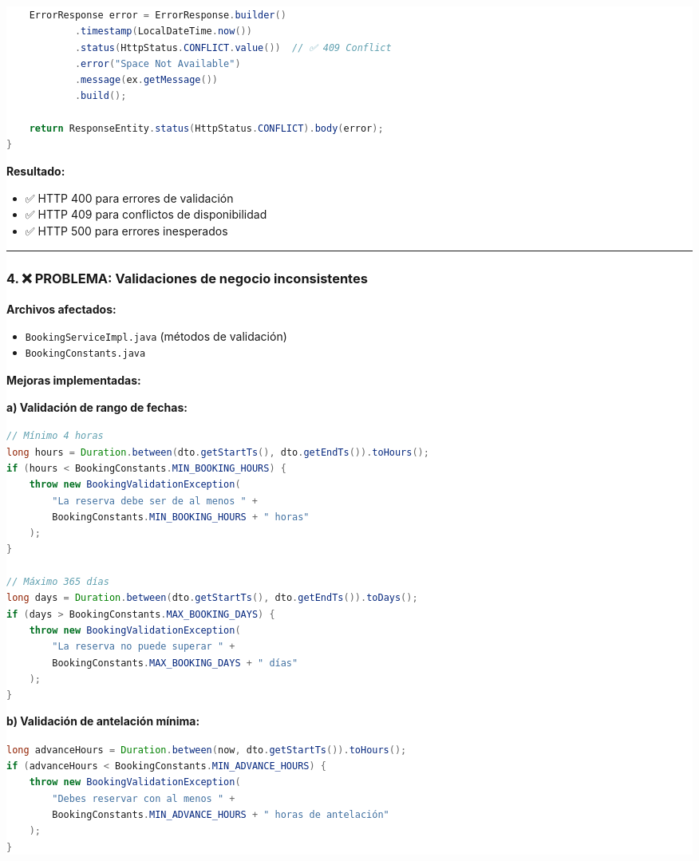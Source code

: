 ```java
    ErrorResponse error = ErrorResponse.builder()
            .timestamp(LocalDateTime.now())
            .status(HttpStatus.CONFLICT.value())  // ✅ 409 Conflict
            .error("Space Not Available")
            .message(ex.getMessage())
            .build();
    
    return ResponseEntity.status(HttpStatus.CONFLICT).body(error);
}
```

**Resultado:** 
- ✅ HTTP 400 para errores de validación
- ✅ HTTP 409 para conflictos de disponibilidad
- ✅ HTTP 500 para errores inesperados

---

### 4. ❌ PROBLEMA: Validaciones de negocio inconsistentes

**Archivos afectados:** 
- `BookingServiceImpl.java` (métodos de validación)
- `BookingConstants.java`

**Mejoras implementadas:**

**a) Validación de rango de fechas:**
```java
// Mínimo 4 horas
long hours = Duration.between(dto.getStartTs(), dto.getEndTs()).toHours();
if (hours < BookingConstants.MIN_BOOKING_HOURS) {
    throw new BookingValidationException(
        "La reserva debe ser de al menos " + 
        BookingConstants.MIN_BOOKING_HOURS + " horas"
    );
}

// Máximo 365 días
long days = Duration.between(dto.getStartTs(), dto.getEndTs()).toDays();
if (days > BookingConstants.MAX_BOOKING_DAYS) {
    throw new BookingValidationException(
        "La reserva no puede superar " + 
        BookingConstants.MAX_BOOKING_DAYS + " días"
    );
}
```

**b) Validación de antelación mínima:**
```java
long advanceHours = Duration.between(now, dto.getStartTs()).toHours();
if (advanceHours < BookingConstants.MIN_ADVANCE_HOURS) {
    throw new BookingValidationException(
        "Debes reservar con al menos " + 
        BookingConstants.MIN_ADVANCE_HOURS + " horas de antelación"
    );
}
```
